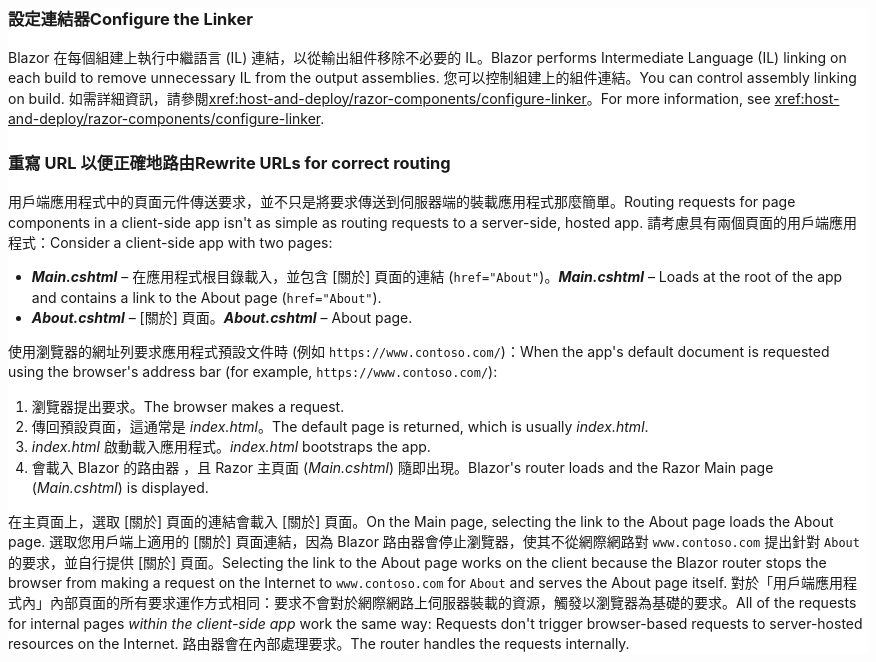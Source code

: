 ### <a name="configure-the-linker"></a><span data-ttu-id="278a4-152">設定連結器</span><span class="sxs-lookup"><span data-stu-id="278a4-152">Configure the Linker</span></span>

<span data-ttu-id="278a4-153">Blazor 在每個組建上執行中繼語言 (IL) 連結，以從輸出組件移除不必要的 IL。</span><span class="sxs-lookup"><span data-stu-id="278a4-153">Blazor performs Intermediate Language (IL) linking on each build to remove unnecessary IL from the output assemblies.</span></span> <span data-ttu-id="278a4-154">您可以控制組建上的組件連結。</span><span class="sxs-lookup"><span data-stu-id="278a4-154">You can control assembly linking on build.</span></span> <span data-ttu-id="278a4-155">如需詳細資訊，請參閱<xref:host-and-deploy/razor-components/configure-linker>。</span><span class="sxs-lookup"><span data-stu-id="278a4-155">For more information, see <xref:host-and-deploy/razor-components/configure-linker>.</span></span>

### <a name="rewrite-urls-for-correct-routing"></a><span data-ttu-id="278a4-156">重寫 URL 以便正確地路由</span><span class="sxs-lookup"><span data-stu-id="278a4-156">Rewrite URLs for correct routing</span></span>

<span data-ttu-id="278a4-157">用戶端應用程式中的頁面元件傳送要求，並不只是將要求傳送到伺服器端的裝載應用程式那麼簡單。</span><span class="sxs-lookup"><span data-stu-id="278a4-157">Routing requests for page components in a client-side app isn't as simple as routing requests to a server-side, hosted app.</span></span> <span data-ttu-id="278a4-158">請考慮具有兩個頁面的用戶端應用程式：</span><span class="sxs-lookup"><span data-stu-id="278a4-158">Consider a client-side app with two pages:</span></span>

* <span data-ttu-id="278a4-159">**_Main.cshtml_** &ndash; 在應用程式根目錄載入，並包含 [關於] 頁面的連結 (`href="About"`)。</span><span class="sxs-lookup"><span data-stu-id="278a4-159">**_Main.cshtml_** &ndash; Loads at the root of the app and contains a link to the About page (`href="About"`).</span></span>
* <span data-ttu-id="278a4-160">**_About.cshtml_** &ndash; [關於] 頁面。</span><span class="sxs-lookup"><span data-stu-id="278a4-160">**_About.cshtml_** &ndash; About page.</span></span>

<span data-ttu-id="278a4-161">使用瀏覽器的網址列要求應用程式預設文件時 (例如 `https://www.contoso.com/`)：</span><span class="sxs-lookup"><span data-stu-id="278a4-161">When the app's default document is requested using the browser's address bar (for example, `https://www.contoso.com/`):</span></span>

1. <span data-ttu-id="278a4-162">瀏覽器提出要求。</span><span class="sxs-lookup"><span data-stu-id="278a4-162">The browser makes a request.</span></span>
1. <span data-ttu-id="278a4-163">傳回預設頁面，這通常是 *index.html*。</span><span class="sxs-lookup"><span data-stu-id="278a4-163">The default page is returned, which is usually *index.html*.</span></span>
1. <span data-ttu-id="278a4-164">*index.html* 啟動載入應用程式。</span><span class="sxs-lookup"><span data-stu-id="278a4-164">*index.html* bootstraps the app.</span></span>
1. <span data-ttu-id="278a4-165">會載入 Blazor 的路由器 ，且 Razor 主頁面 (*Main.cshtml*) 隨即出現。</span><span class="sxs-lookup"><span data-stu-id="278a4-165">Blazor's router loads and the Razor Main page (*Main.cshtml*) is displayed.</span></span>

<span data-ttu-id="278a4-166">在主頁面上，選取 [關於] 頁面的連結會載入 [關於] 頁面。</span><span class="sxs-lookup"><span data-stu-id="278a4-166">On the Main page, selecting the link to the About page loads the About page.</span></span> <span data-ttu-id="278a4-167">選取您用戶端上適用的 [關於] 頁面連結，因為 Blazor 路由器會停止瀏覽器，使其不從網際網路對 `www.contoso.com` 提出針對 `About` 的要求，並自行提供 [關於] 頁面。</span><span class="sxs-lookup"><span data-stu-id="278a4-167">Selecting the link to the About page works on the client because the Blazor router stops the browser from making a request on the Internet to `www.contoso.com` for `About` and serves the About page itself.</span></span> <span data-ttu-id="278a4-168">對於「用戶端應用程式內」內部頁面的所有要求運作方式相同：要求不會對於網際網路上伺服器裝載的資源，觸發以瀏覽器為基礎的要求。</span><span class="sxs-lookup"><span data-stu-id="278a4-168">All of the requests for internal pages *within the client-side app* work the same way: Requests don't trigger browser-based requests to server-hosted resources on the Internet.</span></span> <span data-ttu-id="278a4-169">路由器會在內部處理要求。</span><span class="sxs-lookup"><span data-stu-id="278a4-169">The router handles the requests internally.</span></span>
